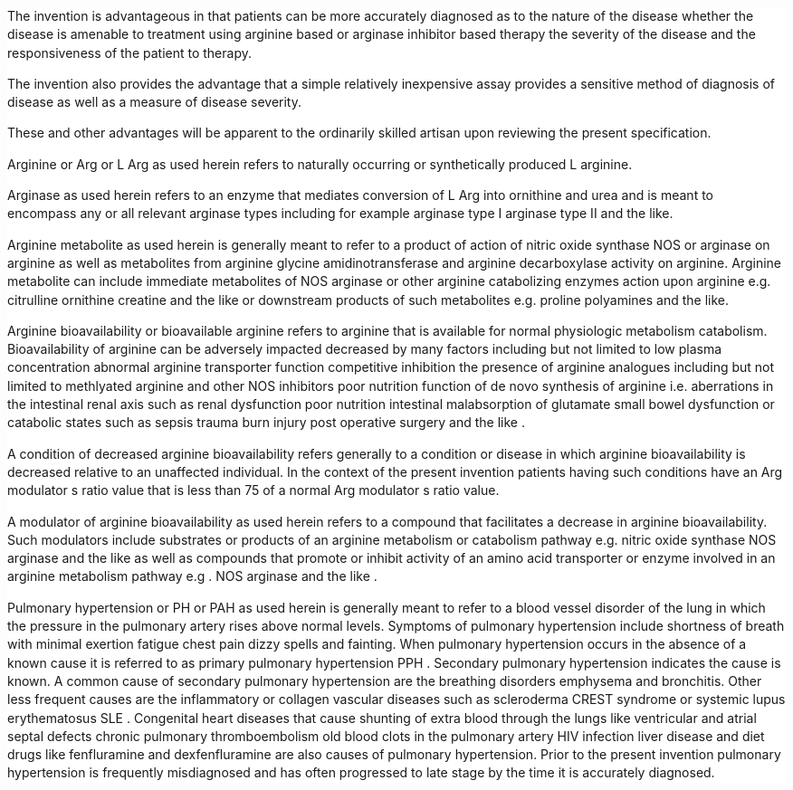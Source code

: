 The invention is advantageous in that patients can be more accurately diagnosed as to the nature of the disease whether the disease is amenable to treatment using arginine based or arginase inhibitor based therapy the severity of the disease and the responsiveness of the patient to therapy.

The invention also provides the advantage that a simple relatively inexpensive assay provides a sensitive method of diagnosis of disease as well as a measure of disease severity.

These and other advantages will be apparent to the ordinarily skilled artisan upon reviewing the present specification.

 Arginine or Arg or L Arg as used herein refers to naturally occurring or synthetically produced L arginine.

 Arginase as used herein refers to an enzyme that mediates conversion of L Arg into ornithine and urea and is meant to encompass any or all relevant arginase types including for example arginase type I arginase type II and the like.

 Arginine metabolite as used herein is generally meant to refer to a product of action of nitric oxide synthase NOS or arginase on arginine as well as metabolites from arginine glycine amidinotransferase and arginine decarboxylase activity on arginine. Arginine metabolite can include immediate metabolites of NOS arginase or other arginine catabolizing enzymes action upon arginine e.g. citrulline ornithine creatine and the like or downstream products of such metabolites e.g. proline polyamines and the like.

 Arginine bioavailability or bioavailable arginine refers to arginine that is available for normal physiologic metabolism catabolism. Bioavailability of arginine can be adversely impacted decreased by many factors including but not limited to low plasma concentration abnormal arginine transporter function competitive inhibition the presence of arginine analogues including but not limited to methlyated arginine and other NOS inhibitors poor nutrition function of de novo synthesis of arginine i.e. aberrations in the intestinal renal axis such as renal dysfunction poor nutrition intestinal malabsorption of glutamate small bowel dysfunction or catabolic states such as sepsis trauma burn injury post operative surgery and the like .

A condition of decreased arginine bioavailability refers generally to a condition or disease in which arginine bioavailability is decreased relative to an unaffected individual. In the context of the present invention patients having such conditions have an Arg modulator s ratio value that is less than 75 of a normal Arg modulator s ratio value.

A modulator of arginine bioavailability as used herein refers to a compound that facilitates a decrease in arginine bioavailability. Such modulators include substrates or products of an arginine metabolism or catabolism pathway e.g. nitric oxide synthase NOS arginase and the like as well as compounds that promote or inhibit activity of an amino acid transporter or enzyme involved in an arginine metabolism pathway e.g . NOS arginase and the like .

 Pulmonary hypertension or PH or PAH as used herein is generally meant to refer to a blood vessel disorder of the lung in which the pressure in the pulmonary artery rises above normal levels. Symptoms of pulmonary hypertension include shortness of breath with minimal exertion fatigue chest pain dizzy spells and fainting. When pulmonary hypertension occurs in the absence of a known cause it is referred to as primary pulmonary hypertension PPH . Secondary pulmonary hypertension indicates the cause is known. A common cause of secondary pulmonary hypertension are the breathing disorders emphysema and bronchitis. Other less frequent causes are the inflammatory or collagen vascular diseases such as scleroderma CREST syndrome or systemic lupus erythematosus SLE . Congenital heart diseases that cause shunting of extra blood through the lungs like ventricular and atrial septal defects chronic pulmonary thromboembolism old blood clots in the pulmonary artery HIV infection liver disease and diet drugs like fenfluramine and dexfenfluramine are also causes of pulmonary hypertension. Prior to the present invention pulmonary hypertension is frequently misdiagnosed and has often progressed to late stage by the time it is accurately diagnosed.
